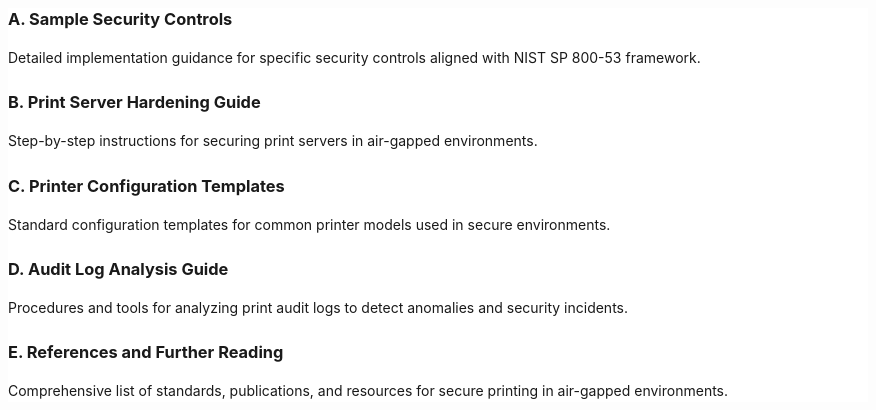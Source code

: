 ### A. Sample Security Controls

Detailed implementation guidance for specific security controls aligned with NIST SP 800-53 framework.

### B. Print Server Hardening Guide

Step-by-step instructions for securing print servers in air-gapped environments.

### C. Printer Configuration Templates

Standard configuration templates for common printer models used in secure environments.

### D. Audit Log Analysis Guide

Procedures and tools for analyzing print audit logs to detect anomalies and security incidents.

### E. References and Further Reading

Comprehensive list of standards, publications, and resources for secure printing in air-gapped environments.
